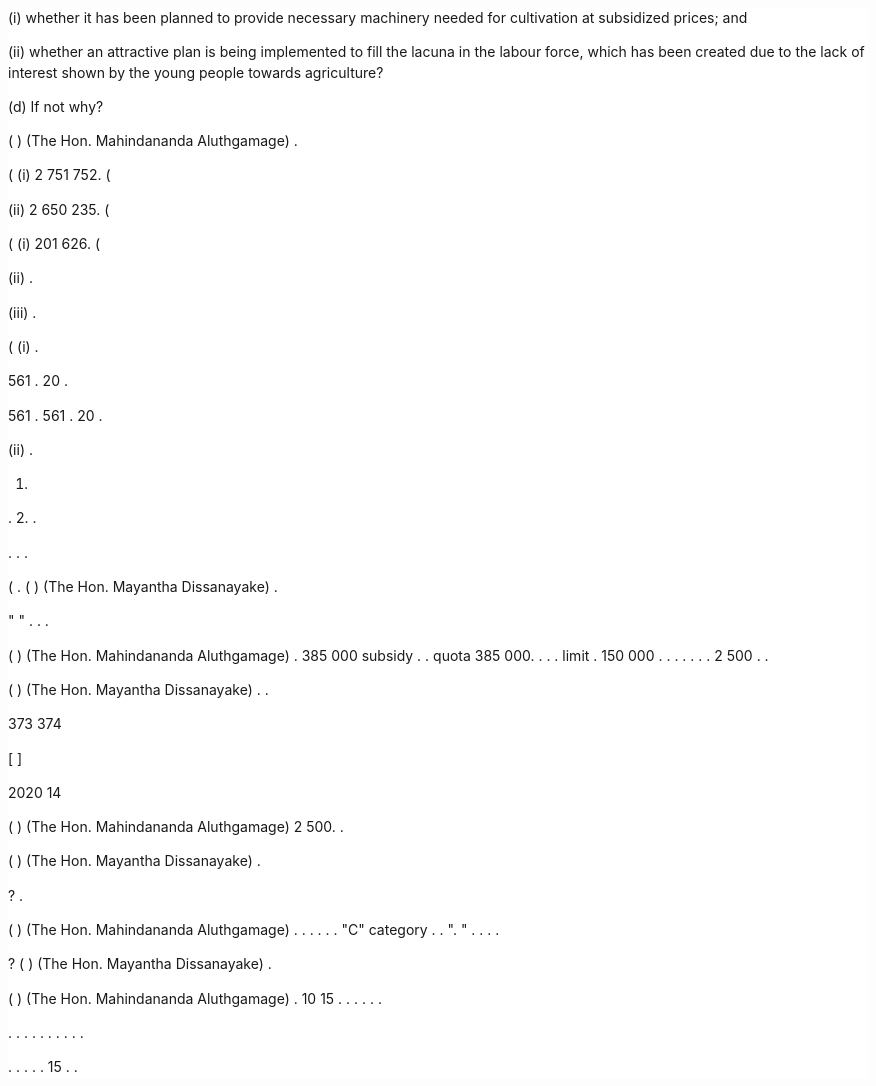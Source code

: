 (i) whether it has been planned to provide necessary machinery needed for cultivation at subsidized prices; and

(ii) whether an attractive plan is being implemented to fill the lacuna in the labour force, which has been created due to the lack of interest shown by the young people towards agriculture?

(d) If not why?

( ) (The Hon. Mahindananda Aluthgamage) .

( (i) 2 751 752. (

(ii) 2 650 235. (

( (i) 201 626. (

(ii) .

(iii) .

( (i) .

561 . 20 .

561 . 561 . 20 .

(ii) .

1.

. 2. .

. . .

( . ( ) (The Hon. Mayantha Dissanayake) .

" " . . .

( ) (The Hon. Mahindananda Aluthgamage) . 385 000 subsidy . . quota 385 000. . . . limit . 150 000 . . . . . . . 2 500 . .

( ) (The Hon. Mayantha Dissanayake) . .

373 374

[ ]

2020 14

( ) (The Hon. Mahindananda Aluthgamage) 2 500. .

( ) (The Hon. Mayantha Dissanayake) .

? .

( ) (The Hon. Mahindananda Aluthgamage) . . . . . . "C" category . . ". " . . . .

? ( ) (The Hon. Mayantha Dissanayake) .

( ) (The Hon. Mahindananda Aluthgamage) . 10 15 . . . . . .

. . . . . . . . . .

. . . . . 15 . .
